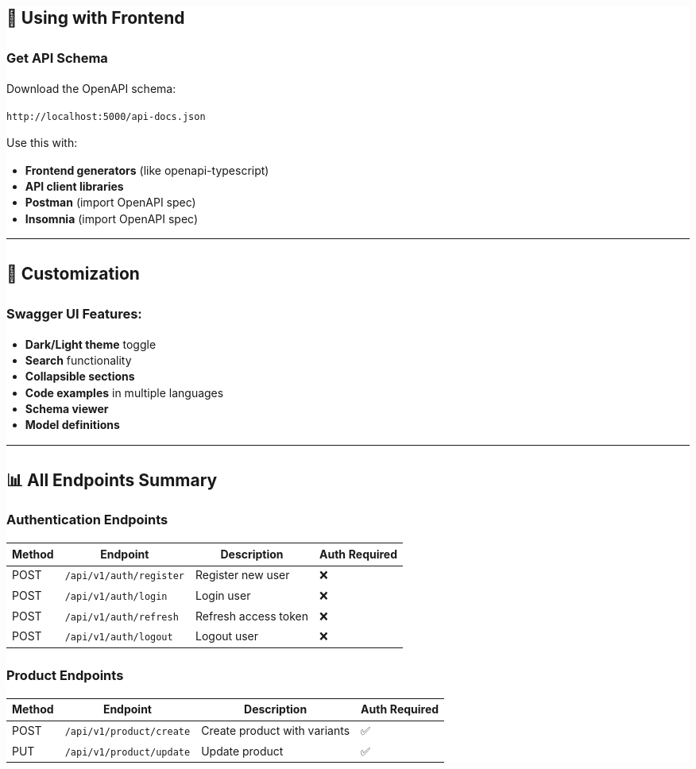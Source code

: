
## 📱 Using with Frontend

### Get API Schema

Download the OpenAPI schema:
```
http://localhost:5000/api-docs.json
```

Use this with:
- **Frontend generators** (like openapi-typescript)
- **API client libraries**
- **Postman** (import OpenAPI spec)
- **Insomnia** (import OpenAPI spec)

---

## 🎨 Customization

### Swagger UI Features:

- **Dark/Light theme** toggle
- **Search** functionality
- **Collapsible sections**
- **Code examples** in multiple languages
- **Schema viewer**
- **Model definitions**

---

## 📊 All Endpoints Summary

### Authentication Endpoints

| Method | Endpoint | Description | Auth Required |
|--------|----------|-------------|---------------|
| POST | `/api/v1/auth/register` | Register new user | ❌ |
| POST | `/api/v1/auth/login` | Login user | ❌ |
| POST | `/api/v1/auth/refresh` | Refresh access token | ❌ |
| POST | `/api/v1/auth/logout` | Logout user | ❌ |

### Product Endpoints

| Method | Endpoint | Description | Auth Required |
|--------|----------|-------------|---------------|
| POST | `/api/v1/product/create` | Create product with variants | ✅ |
| PUT | `/api/v1/product/update` | Update product | ✅ |
